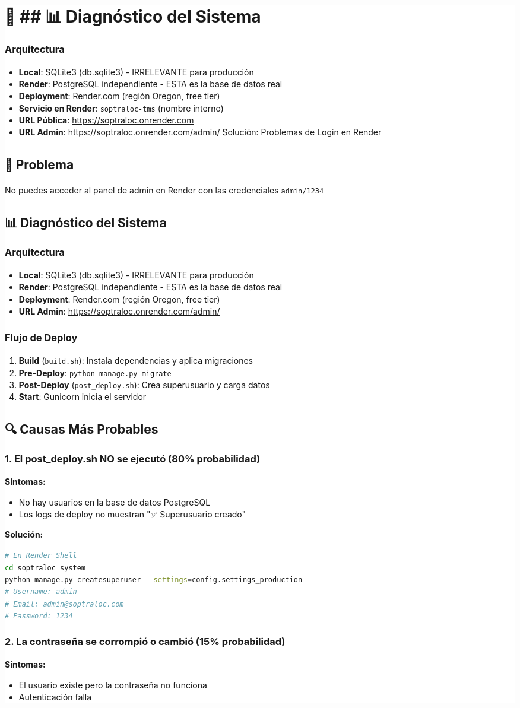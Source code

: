 # 🔐 ## 📊 Diagnóstico del Sistema

### Arquitectura
- **Local**: SQLite3 (db.sqlite3) - IRRELEVANTE para producción
- **Render**: PostgreSQL independiente - ESTA es la base de datos real
- **Deployment**: Render.com (región Oregon, free tier)
- **Servicio en Render**: `soptraloc-tms` (nombre interno)
- **URL Pública**: https://soptraloc.onrender.com
- **URL Admin**: https://soptraloc.onrender.com/admin/ Solución: Problemas de Login en Render

## 🎯 Problema
No puedes acceder al panel de admin en Render con las credenciales `admin/1234`

## 📊 Diagnóstico del Sistema

### Arquitectura
- **Local**: SQLite3 (db.sqlite3) - IRRELEVANTE para producción
- **Render**: PostgreSQL independiente - ESTA es la base de datos real
- **Deployment**: Render.com (región Oregon, free tier)
- **URL Admin**: https://soptraloc.onrender.com/admin/

### Flujo de Deploy
1. **Build** (`build.sh`): Instala dependencias y aplica migraciones
2. **Pre-Deploy**: `python manage.py migrate`
3. **Post-Deploy** (`post_deploy.sh`): Crea superusuario y carga datos
4. **Start**: Gunicorn inicia el servidor

## 🔍 Causas Más Probables

### 1. El post_deploy.sh NO se ejecutó (80% probabilidad)
**Síntomas:**
- No hay usuarios en la base de datos PostgreSQL
- Los logs de deploy no muestran "✅ Superusuario creado"

**Solución:**
```bash
# En Render Shell
cd soptraloc_system
python manage.py createsuperuser --settings=config.settings_production
# Username: admin
# Email: admin@soptraloc.com
# Password: 1234
```

### 2. La contraseña se corrompió o cambió (15% probabilidad)
**Síntomas:**
- El usuario existe pero la contraseña no funciona
- Autenticación falla

